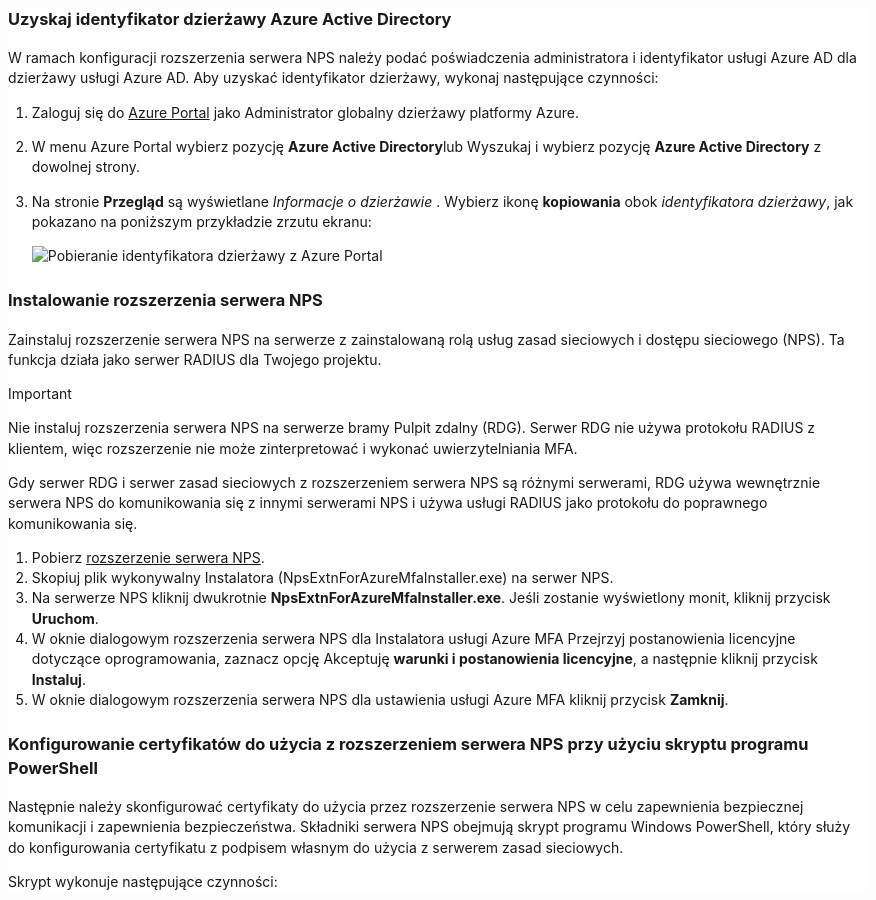 ### <a name="acquire-azure-active-directory-tenant-id"></a>Uzyskaj identyfikator dzierżawy Azure Active Directory

W ramach konfiguracji rozszerzenia serwera NPS należy podać poświadczenia administratora i identyfikator usługi Azure AD dla dzierżawy usługi Azure AD. Aby uzyskać identyfikator dzierżawy, wykonaj następujące czynności:

1. Zaloguj się do [Azure Portal](https://portal.azure.com) jako Administrator globalny dzierżawy platformy Azure.
1. W menu Azure Portal wybierz pozycję **Azure Active Directory**lub Wyszukaj i wybierz pozycję **Azure Active Directory** z dowolnej strony.
1. Na stronie **Przegląd** są wyświetlane *Informacje o dzierżawie* . Wybierz ikonę **kopiowania** obok *identyfikatora dzierżawy*, jak pokazano na poniższym przykładzie zrzutu ekranu:

   ![Pobieranie identyfikatora dzierżawy z Azure Portal](./media/howto-mfa-nps-extension-rdg/azure-active-directory-tenant-id-portal.png)

### <a name="install-the-nps-extension"></a>Instalowanie rozszerzenia serwera NPS

Zainstaluj rozszerzenie serwera NPS na serwerze z zainstalowaną rolą usług zasad sieciowych i dostępu sieciowego (NPS). Ta funkcja działa jako serwer RADIUS dla Twojego projektu.

> [!IMPORTANT]
> Nie instaluj rozszerzenia serwera NPS na serwerze bramy Pulpit zdalny (RDG). Serwer RDG nie używa protokołu RADIUS z klientem, więc rozszerzenie nie może zinterpretować i wykonać uwierzytelniania MFA.
>
> Gdy serwer RDG i serwer zasad sieciowych z rozszerzeniem serwera NPS są różnymi serwerami, RDG używa wewnętrznie serwera NPS do komunikowania się z innymi serwerami NPS i używa usługi RADIUS jako protokołu do poprawnego komunikowania się.

1. Pobierz [rozszerzenie serwera NPS](https://aka.ms/npsmfa).
1. Skopiuj plik wykonywalny Instalatora (NpsExtnForAzureMfaInstaller.exe) na serwer NPS.
1. Na serwerze NPS kliknij dwukrotnie **NpsExtnForAzureMfaInstaller.exe**. Jeśli zostanie wyświetlony monit, kliknij przycisk **Uruchom**.
1. W oknie dialogowym rozszerzenia serwera NPS dla Instalatora usługi Azure MFA Przejrzyj postanowienia licencyjne dotyczące oprogramowania, zaznacz opcję Akceptuję **warunki i postanowienia licencyjne**, a następnie kliknij przycisk **Instaluj**.
1. W oknie dialogowym rozszerzenia serwera NPS dla ustawienia usługi Azure MFA kliknij przycisk **Zamknij**.

### <a name="configure-certificates-for-use-with-the-nps-extension-using-a-powershell-script"></a>Konfigurowanie certyfikatów do użycia z rozszerzeniem serwera NPS przy użyciu skryptu programu PowerShell

Następnie należy skonfigurować certyfikaty do użycia przez rozszerzenie serwera NPS w celu zapewnienia bezpiecznej komunikacji i zapewnienia bezpieczeństwa. Składniki serwera NPS obejmują skrypt programu Windows PowerShell, który służy do konfigurowania certyfikatu z podpisem własnym do użycia z serwerem zasad sieciowych.

Skrypt wykonuje następujące czynności:
